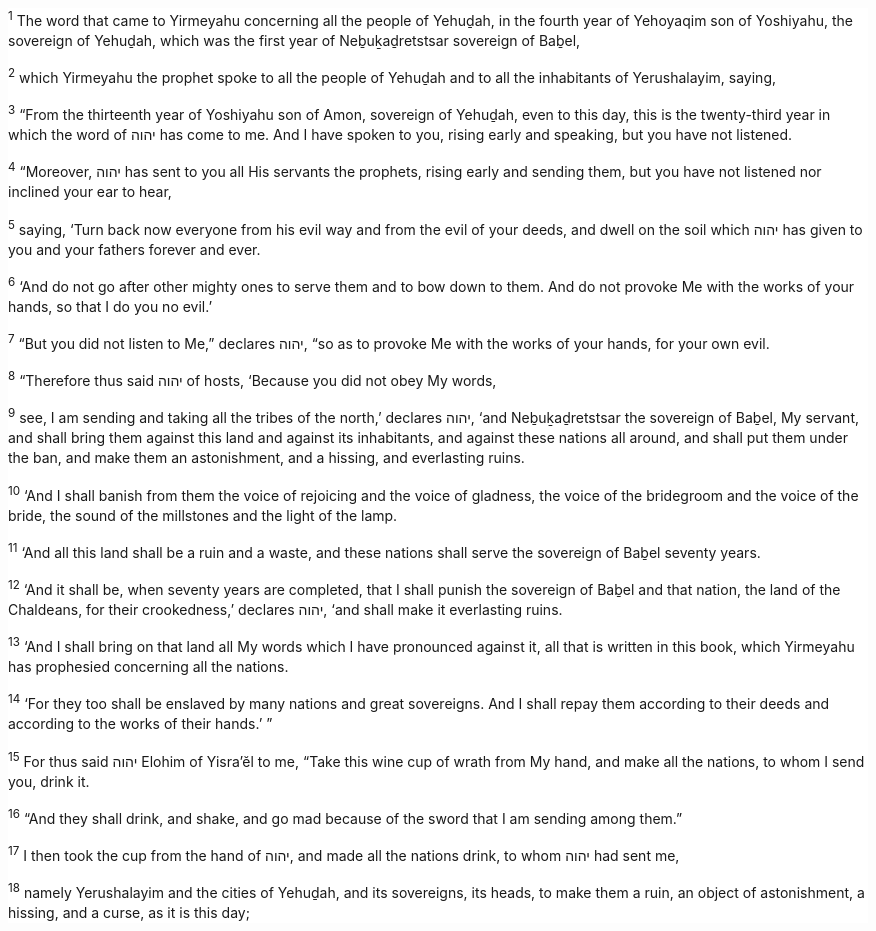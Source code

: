 <sup>1</sup> The word that came to Yirmeyahu concerning all the people of Yehuḏah, in the fourth year of Yehoyaqim son of Yoshiyahu, the sovereign of Yehuḏah, which was the first year of Neḇuḵaḏretstsar sovereign of Baḇel,

<sup>2</sup> which Yirmeyahu the prophet spoke to all the people of Yehuḏah and to all the inhabitants of Yerushalayim, saying,

<sup>3</sup> “From the thirteenth year of Yoshiyahu son of Amon, sovereign of Yehuḏah, even to this day, this is the twenty-third year in which the word of יהוה has come to me. And I have spoken to you, rising early and speaking, but you have not listened.

<sup>4</sup> “Moreover, יהוה has sent to you all His servants the prophets, rising early and sending them, but you have not listened nor inclined your ear to hear,

<sup>5</sup> saying, ‘Turn back now everyone from his evil way and from the evil of your deeds, and dwell on the soil which יהוה has given to you and your fathers forever and ever.

<sup>6</sup> ‘And do not go after other mighty ones to serve them and to bow down to them. And do not provoke Me with the works of your hands, so that I do you no evil.’

<sup>7</sup> “But you did not listen to Me,” declares יהוה, “so as to provoke Me with the works of your hands, for your own evil.

<sup>8</sup> “Therefore thus said יהוה of hosts, ‘Because you did not obey My words,

<sup>9</sup> see, I am sending and taking all the tribes of the north,’ declares יהוה, ‘and Neḇuḵaḏretstsar the sovereign of Baḇel, My servant, and shall bring them against this land and against its inhabitants, and against these nations all around, and shall put them under the ban, and make them an astonishment, and a hissing, and everlasting ruins.

<sup>10</sup> ‘And I shall banish from them the voice of rejoicing and the voice of gladness, the voice of the bridegroom and the voice of the bride, the sound of the millstones and the light of the lamp.

<sup>11</sup> ‘And all this land shall be a ruin and a waste, and these nations shall serve the sovereign of Baḇel seventy years.

<sup>12</sup> ‘And it shall be, when seventy years are completed, that I shall punish the sovereign of Baḇel and that nation, the land of the Chaldeans, for their crookedness,’ declares יהוה, ‘and shall make it everlasting ruins.

<sup>13</sup> ‘And I shall bring on that land all My words which I have pronounced against it, all that is written in this book, which Yirmeyahu has prophesied concerning all the nations.

<sup>14</sup> ‘For they too shall be enslaved by many nations and great sovereigns. And I shall repay them according to their deeds and according to the works of their hands.’ ”

<sup>15</sup> For thus said יהוה Elohim of Yisra’ĕl to me, “Take this wine cup of wrath from My hand, and make all the nations, to whom I send you, drink it.

<sup>16</sup> “And they shall drink, and shake, and go mad because of the sword that I am sending among them.”

<sup>17</sup> I then took the cup from the hand of יהוה, and made all the nations drink, to whom יהוה had sent me,

<sup>18</sup> namely Yerushalayim and the cities of Yehuḏah, and its sovereigns, its heads, to make them a ruin, an object of astonishment, a hissing, and a curse, as it is this day;
